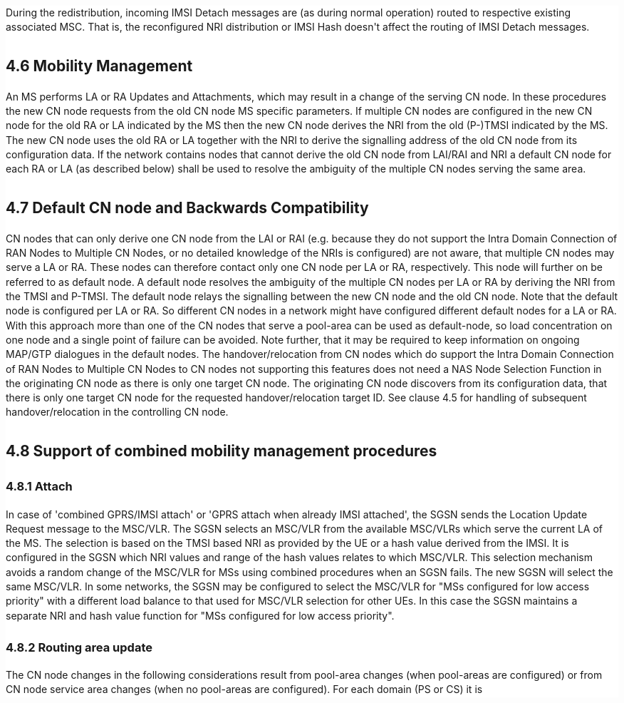 During the redistribution, incoming IMSI Detach messages are (as during normal
operation) routed to respective existing associated MSC. That is, the
reconfigured NRI distribution or IMSI Hash doesn\'t affect the routing of IMSI
Detach messages.
## 4.6 Mobility Management
An MS performs LA or RA Updates and Attachments, which may result in a change
of the serving CN node. In these procedures the new CN node requests from the
old CN node MS specific parameters. If multiple CN nodes are configured in the
new CN node for the old RA or LA indicated by the MS then the new CN node
derives the NRI from the old (P-)TMSI indicated by the MS. The new CN node
uses the old RA or LA together with the NRI to derive the signalling address
of the old CN node from its configuration data. If the network contains nodes
that cannot derive the old CN node from LAI/RAI and NRI a default CN node for
each RA or LA (as described below) shall be used to resolve the ambiguity of
the multiple CN nodes serving the same area.
## 4.7 Default CN node and Backwards Compatibility
CN nodes that can only derive one CN node from the LAI or RAI (e.g. because
they do not support the Intra Domain Connection of RAN Nodes to Multiple CN
Nodes, or no detailed knowledge of the NRIs is configured) are not aware, that
multiple CN nodes may serve a LA or RA. These nodes can therefore contact only
one CN node per LA or RA, respectively. This node will further on be referred
to as default node.
A default node resolves the ambiguity of the multiple CN nodes per LA or RA by
deriving the NRI from the TMSI and P-TMSI. The default node relays the
signalling between the new CN node and the old CN node.
Note that the default node is configured per LA or RA. So different CN nodes
in a network might have configured different default nodes for a LA or RA.
With this approach more than one of the CN nodes that serve a pool-area can be
used as default-node, so load concentration on one node and a single point of
failure can be avoided.
Note further, that it may be required to keep information on ongoing MAP/GTP
dialogues in the default nodes.
The handover/relocation from CN nodes which do support the Intra Domain
Connection of RAN Nodes to Multiple CN Nodes to CN nodes not supporting this
features does not need a NAS Node Selection Function in the originating CN
node as there is only one target CN node. The originating CN node discovers
from its configuration data, that there is only one target CN node for the
requested handover/relocation target ID. See clause 4.5 for handling of
subsequent handover/relocation in the controlling CN node.
## 4.8 Support of combined mobility management procedures
### 4.8.1 Attach
In case of \'combined GPRS/IMSI attach\' or \'GPRS attach when already IMSI
attached\', the SGSN sends the Location Update Request message to the MSC/VLR.
The SGSN selects an MSC/VLR from the available MSC/VLRs which serve the
current LA of the MS. The selection is based on the TMSI based NRI as provided
by the UE or a hash value derived from the IMSI. It is configured in the SGSN
which NRI values and range of the hash values relates to which MSC/VLR. This
selection mechanism avoids a random change of the MSC/VLR for MSs using
combined procedures when an SGSN fails. The new SGSN will select the same
MSC/VLR.
In some networks, the SGSN may be configured to select the MSC/VLR for \"MSs
configured for low access priority\" with a different load balance to that
used for MSC/VLR selection for other UEs. In this case the SGSN maintains a
separate NRI and hash value function for \"MSs configured for low access
priority\".
### 4.8.2 Routing area update
The CN node changes in the following considerations result from pool-area
changes (when pool-areas are configured) or from CN node service area changes
(when no pool-areas are configured). For each domain (PS or CS) it is